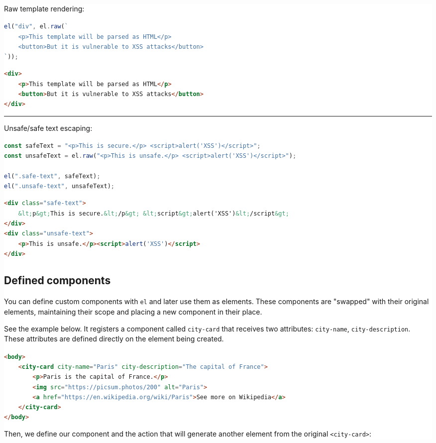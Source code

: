 Raw template rendering:

```js
el("div", el.raw(`
    <p>This template will be parsed as HTML</p>
    <button>But it is vulnerable to XSS attacks</button>
`));
```
```html
<div>
    <p>This template will be parsed as HTML</p>
    <button>But it is vulnerable to XSS attacks</button>
</div>
```

---

Unsafe/safe text escaping:

```js
const safeText = "<p>This is secure.</p> <script>alert('XSS')</script>";
const unsafeText = el.raw("<p>This is unsafe.</p> <script>alert('XSS')</script>");

el(".safe-text", safeText);
el(".unsafe-text", unsafeText);
```
```html
<div class="safe-text">
    &lt;p&gt;This is secure.&lt;/p&gt; &lt;script&gt;alert('XSS')&lt;/script&gt;
</div>
<div class="unsafe-text">
    <p>This is unsafe.</p><script>alert('XSS')</script>
</div>
```

## Defined components

You can define custom components with `el` and later use them as elements. These components are "swapped" with their original elements, maintaining their scope and placing a new component in their place.

See the example below. It registers a component called `city-card` that receives two attributes: `city-name`, `city-description`. These attributes are defined directly on the element being created.

```html
<body>
    <city-card city-name="Paris" city-description="The capital of France">
        <p>Paris is the capital of France.</p>
        <img src="https://picsum.photos/200" alt="Paris">
        <a href="https://en.wikipedia.org/wiki/Paris">See more on Wikipedia</a>
    </city-card>
</body>
```

Then, we define our component and the action that will generate another element from the original `<city-card>`:
